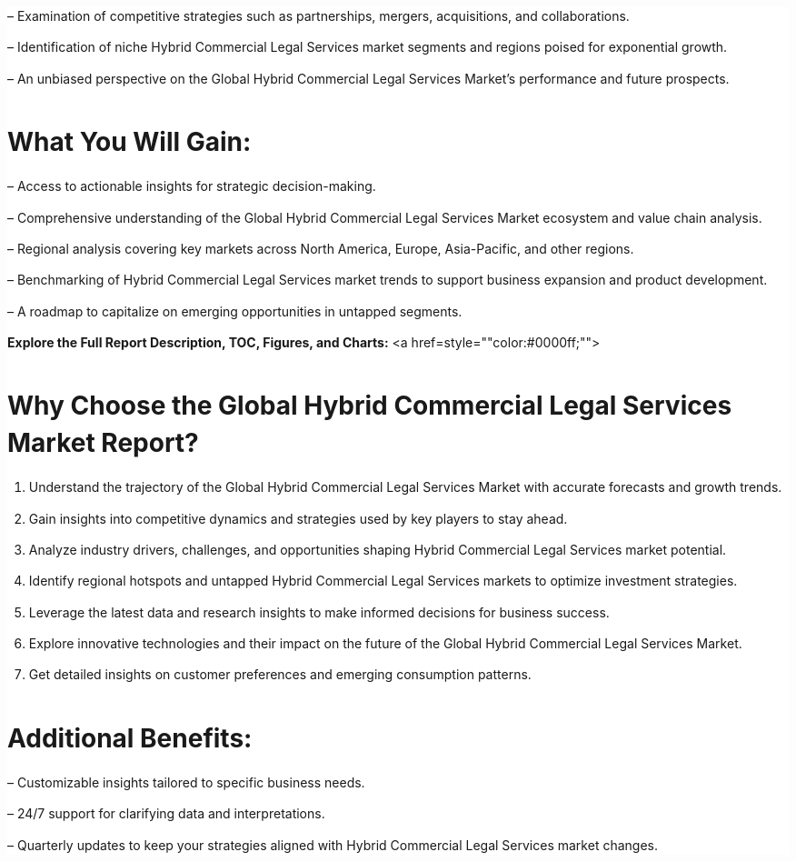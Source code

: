 – Examination of competitive strategies such as partnerships, mergers, acquisitions, and collaborations.

– Identification of niche Hybrid Commercial Legal Services market segments and regions poised for exponential growth.

– An unbiased perspective on the Global Hybrid Commercial Legal Services Market’s performance and future prospects.

# <strong>What You Will Gain:</strong>

– Access to actionable insights for strategic decision-making.

– Comprehensive understanding of the Global Hybrid Commercial Legal Services Market ecosystem and value chain analysis.

– Regional analysis covering key markets across North America, Europe, Asia-Pacific, and other regions.

– Benchmarking of Hybrid Commercial Legal Services market trends to support business expansion and product development.

– A roadmap to capitalize on emerging opportunities in untapped segments.

<strong>Explore the Full Report Description, TOC, Figures, and Charts:</strong>
<a href=style=""color:#0000ff;""></a>

# <strong>Why Choose the Global Hybrid Commercial Legal Services Market Report?</strong>

1. Understand the trajectory of the Global Hybrid Commercial Legal Services Market with accurate forecasts and growth trends.

2. Gain insights into competitive dynamics and strategies used by key players to stay ahead.

3. Analyze industry drivers, challenges, and opportunities shaping Hybrid Commercial Legal Services market potential.

4. Identify regional hotspots and untapped Hybrid Commercial Legal Services markets to optimize investment strategies.

5. Leverage the latest data and research insights to make informed decisions for business success.

6. Explore innovative technologies and their impact on the future of the Global Hybrid Commercial Legal Services Market.

7. Get detailed insights on customer preferences and emerging consumption patterns.

# <strong>Additional Benefits:</strong>

– Customizable insights tailored to specific business needs.

– 24/7 support for clarifying data and interpretations.

– Quarterly updates to keep your strategies aligned with Hybrid Commercial Legal Services market changes.

